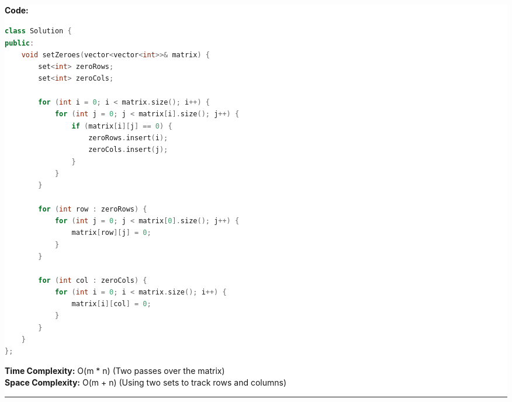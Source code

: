 **Code:**
```cpp
class Solution {
public:
    void setZeroes(vector<vector<int>>& matrix) {
        set<int> zeroRows;
        set<int> zeroCols;

        for (int i = 0; i < matrix.size(); i++) {
            for (int j = 0; j < matrix[i].size(); j++) {
                if (matrix[i][j] == 0) {
                    zeroRows.insert(i);
                    zeroCols.insert(j);
                }
            }
        }

        for (int row : zeroRows) {
            for (int j = 0; j < matrix[0].size(); j++) {
                matrix[row][j] = 0;
            }
        }

        for (int col : zeroCols) {
            for (int i = 0; i < matrix.size(); i++) {
                matrix[i][col] = 0;
            }
        }
    }
};
```

**Time Complexity:** O(m * n) (Two passes over the matrix)  
**Space Complexity:** O(m + n) (Using two sets to track rows and columns)

---




